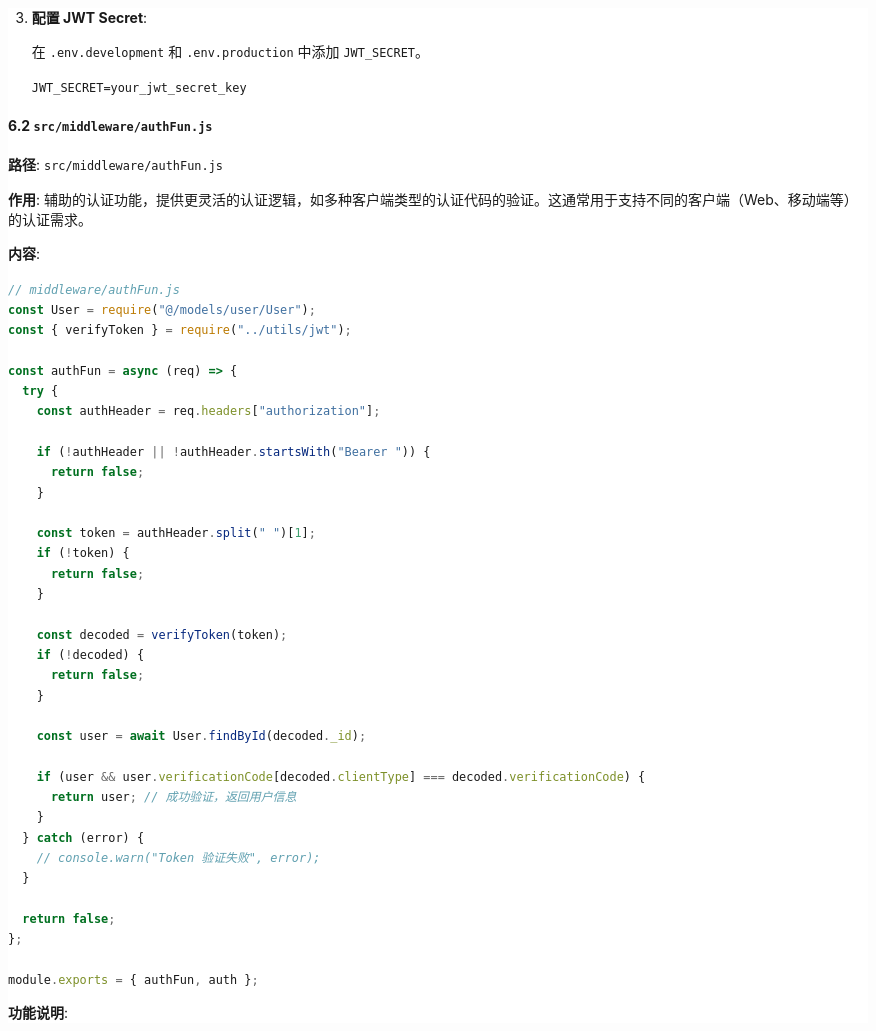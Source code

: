 3. **配置 JWT Secret**:

   在 `.env.development` 和 `.env.production` 中添加 `JWT_SECRET`。

   ```dotenv
   JWT_SECRET=your_jwt_secret_key
   ```

#### 6.2 `src/middleware/authFun.js`

**路径**: `src/middleware/authFun.js`

**作用**: 辅助的认证功能，提供更灵活的认证逻辑，如多种客户端类型的认证代码的验证。这通常用于支持不同的客户端（Web、移动端等）的认证需求。

**内容**:

```javascript
// middleware/authFun.js
const User = require("@/models/user/User");
const { verifyToken } = require("../utils/jwt");

const authFun = async (req) => {
  try {
    const authHeader = req.headers["authorization"];

    if (!authHeader || !authHeader.startsWith("Bearer ")) {
      return false;
    }

    const token = authHeader.split(" ")[1];
    if (!token) {
      return false;
    }

    const decoded = verifyToken(token);
    if (!decoded) {
      return false;
    }

    const user = await User.findById(decoded._id);

    if (user && user.verificationCode[decoded.clientType] === decoded.verificationCode) {
      return user; // 成功验证，返回用户信息
    }
  } catch (error) {
    // console.warn("Token 验证失败", error);
  }

  return false;
};

module.exports = { authFun, auth };
```

**功能说明**:
